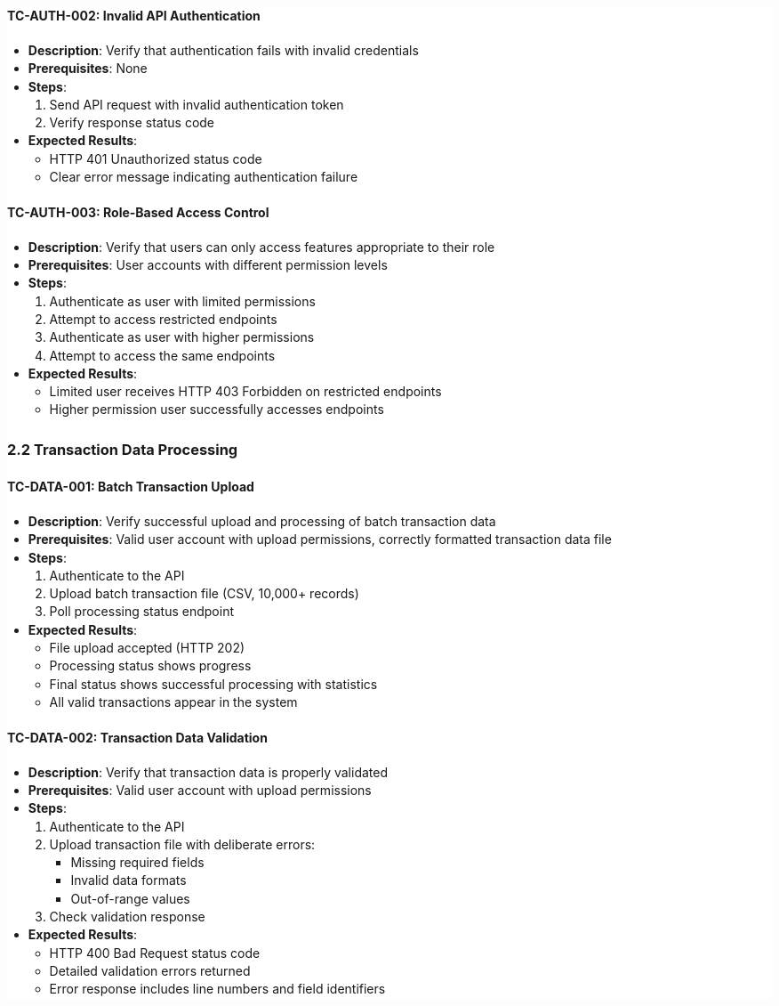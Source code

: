 #### TC-AUTH-002: Invalid API Authentication
- **Description**: Verify that authentication fails with invalid credentials
- **Prerequisites**: None
- **Steps**:
  1. Send API request with invalid authentication token
  2. Verify response status code
- **Expected Results**: 
  - HTTP 401 Unauthorized status code
  - Clear error message indicating authentication failure

#### TC-AUTH-003: Role-Based Access Control
- **Description**: Verify that users can only access features appropriate to their role
- **Prerequisites**: User accounts with different permission levels
- **Steps**:
  1. Authenticate as user with limited permissions
  2. Attempt to access restricted endpoints
  3. Authenticate as user with higher permissions
  4. Attempt to access the same endpoints
- **Expected Results**: 
  - Limited user receives HTTP 403 Forbidden on restricted endpoints
  - Higher permission user successfully accesses endpoints

### 2.2 Transaction Data Processing

#### TC-DATA-001: Batch Transaction Upload
- **Description**: Verify successful upload and processing of batch transaction data
- **Prerequisites**: Valid user account with upload permissions, correctly formatted transaction data file
- **Steps**:
  1. Authenticate to the API
  2. Upload batch transaction file (CSV, 10,000+ records)
  3. Poll processing status endpoint
- **Expected Results**: 
  - File upload accepted (HTTP 202)
  - Processing status shows progress
  - Final status shows successful processing with statistics
  - All valid transactions appear in the system

#### TC-DATA-002: Transaction Data Validation
- **Description**: Verify that transaction data is properly validated
- **Prerequisites**: Valid user account with upload permissions
- **Steps**:
  1. Authenticate to the API
  2. Upload transaction file with deliberate errors:
     - Missing required fields
     - Invalid data formats
     - Out-of-range values
  3. Check validation response
- **Expected Results**: 
  - HTTP 400 Bad Request status code
  - Detailed validation errors returned
  - Error response includes line numbers and field identifiers
